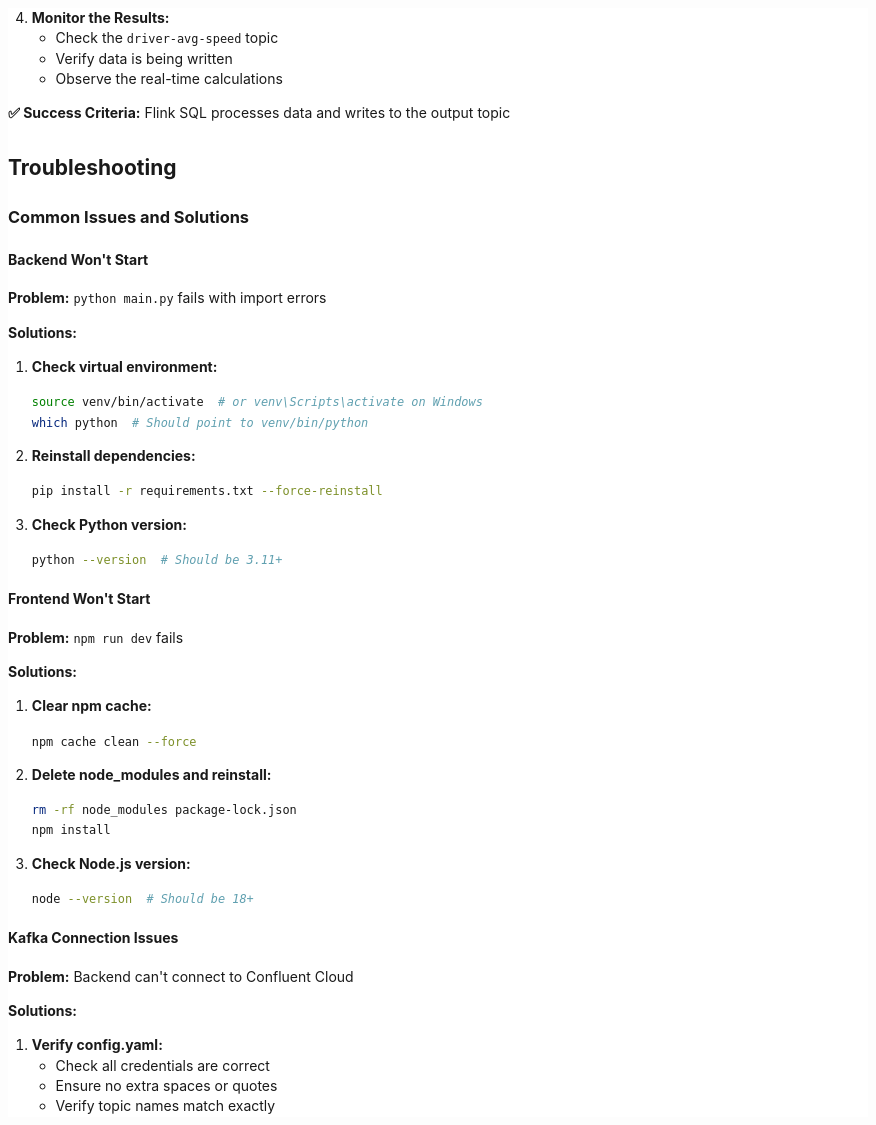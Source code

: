 4. **Monitor the Results:**
   - Check the `driver-avg-speed` topic
   - Verify data is being written
   - Observe the real-time calculations

**✅ Success Criteria:** Flink SQL processes data and writes to the output topic

## Troubleshooting

### Common Issues and Solutions

#### Backend Won't Start

**Problem:** `python main.py` fails with import errors

**Solutions:**
1. **Check virtual environment:**
   ```bash
   source venv/bin/activate  # or venv\Scripts\activate on Windows
   which python  # Should point to venv/bin/python
   ```

2. **Reinstall dependencies:**
   ```bash
   pip install -r requirements.txt --force-reinstall
   ```

3. **Check Python version:**
   ```bash
   python --version  # Should be 3.11+
   ```

#### Frontend Won't Start

**Problem:** `npm run dev` fails

**Solutions:**
1. **Clear npm cache:**
   ```bash
   npm cache clean --force
   ```

2. **Delete node_modules and reinstall:**
   ```bash
   rm -rf node_modules package-lock.json
   npm install
   ```

3. **Check Node.js version:**
   ```bash
   node --version  # Should be 18+
   ```

#### Kafka Connection Issues

**Problem:** Backend can't connect to Confluent Cloud

**Solutions:**
1. **Verify config.yaml:**
   - Check all credentials are correct
   - Ensure no extra spaces or quotes
   - Verify topic names match exactly
